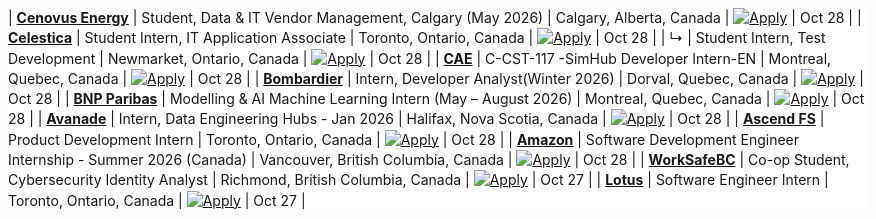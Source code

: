 | **[Cenovus Energy](https://ca.linkedin.com/company/cenovus-energy?trk=public_jobs_jserp-result_job-search-card-subtitle)** | Student, Data & IT Vendor Management, Calgary (May 2026) | Calgary, Alberta, Canada | <a href="https://ca.linkedin.com/jobs/view/student-data-it-vendor-management-calgary-may-2026-at-cenovus-energy-4332327064?position=39&pageNum=0&refId=ZQWXKNNmR4zsrz1wElzMjQ%3D%3D&trackingId=BIYq%2BbYqjJb6EFMDuc%2BfcQ%3D%3D&utm_source=github-vansh-ouckah"><img src="https://i.imgur.com/u1KNU8z.png" width="118" alt="Apply"></a> | Oct 28 |
| **[Celestica](https://ca.linkedin.com/company/celestica?trk=public_jobs_jserp-result_job-search-card-subtitle)** | Student Intern, IT Application Associate | Toronto, Ontario, Canada | <a href="https://ca.linkedin.com/jobs/view/student-intern-it-application-associate-at-celestica-4310035389?position=18&pageNum=0&refId=ZQWXKNNmR4zsrz1wElzMjQ%3D%3D&trackingId=9X8KbOtVm3EFM1iu%2BKOjuQ%3D%3D&utm_source=github-vansh-ouckah"><img src="https://i.imgur.com/u1KNU8z.png" width="118" alt="Apply"></a> | Oct 28 |
| ↳ | Student Intern, Test Development | Newmarket, Ontario, Canada | <a href="https://ca.linkedin.com/jobs/view/student-intern-test-development-at-celestica-4310041220?position=22&pageNum=0&refId=ZQWXKNNmR4zsrz1wElzMjQ%3D%3D&trackingId=6QZEySnuS242fGdbUpZDRQ%3D%3D&utm_source=github-vansh-ouckah"><img src="https://i.imgur.com/u1KNU8z.png" width="118" alt="Apply"></a> | Oct 28 |
| **[CAE](https://ca.linkedin.com/school/cae/?trk=public_jobs_jserp-result_job-search-card-subtitle)** | C-CST-117 -SimHub Developer Intern-EN | Montreal, Quebec, Canada | <a href="https://ca.linkedin.com/jobs/view/c-cst-117-simhub-developer-intern-en-at-cae-4318420890?position=20&pageNum=0&refId=ZQWXKNNmR4zsrz1wElzMjQ%3D%3D&trackingId=ny1O6cB4Azq%2FtRsFH9KLOg%3D%3D&utm_source=github-vansh-ouckah"><img src="https://i.imgur.com/u1KNU8z.png" width="118" alt="Apply"></a> | Oct 28 |
| **[Bombardier](https://www.linkedin.com/company/bombardier?trk=public_jobs_jserp-result_job-search-card-subtitle)** | Intern, Developer Analyst(Winter 2026) | Dorval, Quebec, Canada | <a href="https://ca.linkedin.com/jobs/view/intern-developer-analyst-winter-2026-at-bombardier-4300949806?position=60&pageNum=0&refId=22MS5V%2FTRzDZWv5NTR3utg%3D%3D&trackingId=TIszQJKJVnHsTn40wmC5UA%3D%3D&utm_source=github-vansh-ouckah"><img src="https://i.imgur.com/u1KNU8z.png" width="118" alt="Apply"></a> | Oct 28 |
| **[BNP Paribas](https://fr.linkedin.com/company/bnp-paribas?trk=public_jobs_jserp-result_job-search-card-subtitle)** | Modelling & AI Machine Learning Intern (May – August 2026) | Montreal, Quebec, Canada | <a href="https://ca.linkedin.com/jobs/view/modelling-ai-machine-learning-intern-may-%E2%80%93-august-2026-at-bnp-paribas-4309222476?position=32&pageNum=0&refId=ZQWXKNNmR4zsrz1wElzMjQ%3D%3D&trackingId=wdBgKGN7chg7etGkxrxdUw%3D%3D&utm_source=github-vansh-ouckah"><img src="https://i.imgur.com/u1KNU8z.png" width="118" alt="Apply"></a> | Oct 28 |
| **[Avanade](https://www.linkedin.com/company/avanade?trk=public_jobs_jserp-result_job-search-card-subtitle)** | Intern, Data Engineering Hubs - Jan 2026 | Halifax, Nova Scotia, Canada | <a href="https://ca.linkedin.com/jobs/view/intern-data-engineering-hubs-jan-2026-at-avanade-4319432974?position=46&pageNum=0&refId=ZQWXKNNmR4zsrz1wElzMjQ%3D%3D&trackingId=kgmzDpW8pr4tnC6I%2BGt20g%3D%3D&utm_source=github-vansh-ouckah"><img src="https://i.imgur.com/u1KNU8z.png" width="118" alt="Apply"></a> | Oct 28 |
| **[Ascend FS](https://ca.linkedin.com/company/ascend-fundraising-solutions?trk=public_jobs_jserp-result_job-search-card-subtitle)** | Product Development Intern | Toronto, Ontario, Canada | <a href="https://ca.linkedin.com/jobs/view/product-development-intern-at-ascend-fs-4332810523?position=4&pageNum=0&refId=HdsmbVWvEyQv3%2FSZKsR%2BaQ%3D%3D&trackingId=c7njPEoyhp0vUg4pigv5Rg%3D%3D&utm_source=github-vansh-ouckah"><img src="https://i.imgur.com/u1KNU8z.png" width="118" alt="Apply"></a> | Oct 28 |
| **[Amazon](https://www.linkedin.com/company/amazon?trk=public_jobs_jserp-result_job-search-card-subtitle)** | Software Development Engineer Internship - Summer 2026 (Canada) | Vancouver, British Columbia, Canada | <a href="https://ca.linkedin.com/jobs/view/software-development-engineer-internship-summer-2026-canada-at-amazon-4332405997?position=15&pageNum=0&refId=ZQWXKNNmR4zsrz1wElzMjQ%3D%3D&trackingId=NI8x4qjfyVtGs%2FX7RyJ6SA%3D%3D&utm_source=github-vansh-ouckah"><img src="https://i.imgur.com/u1KNU8z.png" width="118" alt="Apply"></a> | Oct 28 |
| **[WorkSafeBC](https://ca.linkedin.com/company/worksafebc?trk=public_jobs_jserp-result_job-search-card-subtitle)** | Co-op Student, Cybersecurity Identity Analyst | Richmond, British Columbia, Canada | <a href="https://ca.linkedin.com/jobs/view/co-op-student-cybersecurity-identity-analyst-at-worksafebc-4319175026?position=9&pageNum=0&refId=hrh7OogEM%2Bs9mtoo8oAoBg%3D%3D&trackingId=RxrIyrlRutKd5FlHWJJLNw%3D%3D&utm_source=github-vansh-ouckah"><img src="https://i.imgur.com/u1KNU8z.png" width="118" alt="Apply"></a> | Oct 27 |
| **[Lotus](https://www.linkedin.com/company/lotustonight?trk=public_jobs_jserp-result_job-search-card-subtitle)** | Software Engineer Intern | Toronto, Ontario, Canada | <a href="https://ca.linkedin.com/jobs/view/software-engineer-intern-at-lotus-4332330023?position=3&pageNum=0&refId=RLk2kOSZRK%2BI8vMWbkXgtg%3D%3D&trackingId=v6PDuMV%2FD1vkZAOuE72e8A%3D%3D&utm_source=github-vansh-ouckah"><img src="https://i.imgur.com/u1KNU8z.png" width="118" alt="Apply"></a> | Oct 27 |